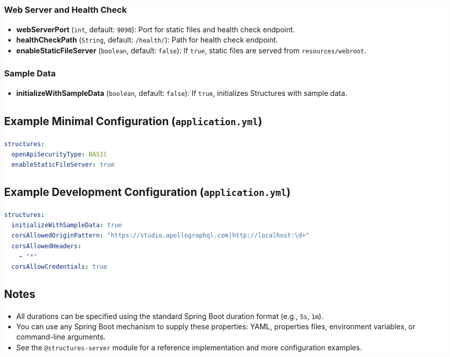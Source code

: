 ### Web Server and Health Check
- **webServerPort** (`int`, default: `9090`):
  Port for static files and health check endpoint.
- **healthCheckPath** (`String`, default: `/health/`):
  Path for health check endpoint.
- **enableStaticFileServer** (`boolean`, default: `false`):
  If `true`, static files are served from `resources/webroot`.

### Sample Data
- **initializeWithSampleData** (`boolean`, default: `false`):
  If `true`, initializes Structures with sample data.

## Example Minimal Configuration (`application.yml`)

```yaml
structures:
  openApiSecurityType: BASIC
  enableStaticFileServer: true
```

## Example Development Configuration (`application.yml`)

```yaml
structures:
  initializeWithSampleData: true
  corsAllowedOriginPattern: "https://studio.apollographql.com|http://localhost:\d+"
  corsAllowedHeaders:
    - "*"
  corsAllowCredentials: true
```

## Notes
- All durations can be specified using the standard Spring Boot duration format (e.g., `5s`, `1m`).
- You can use any Spring Boot mechanism to supply these properties: YAML, properties files, environment variables, or command-line arguments.
- See the `@structures-server` module for a reference implementation and more configuration examples.